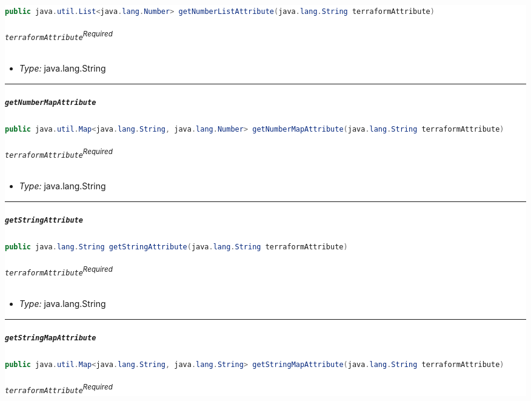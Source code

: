 ```java
public java.util.List<java.lang.Number> getNumberListAttribute(java.lang.String terraformAttribute)
```

###### `terraformAttribute`<sup>Required</sup> <a name="terraformAttribute" id="@cdktf/provider-dns.dataDnsPtrRecordSet.DataDnsPtrRecordSet.getNumberListAttribute.parameter.terraformAttribute"></a>

- *Type:* java.lang.String

---

##### `getNumberMapAttribute` <a name="getNumberMapAttribute" id="@cdktf/provider-dns.dataDnsPtrRecordSet.DataDnsPtrRecordSet.getNumberMapAttribute"></a>

```java
public java.util.Map<java.lang.String, java.lang.Number> getNumberMapAttribute(java.lang.String terraformAttribute)
```

###### `terraformAttribute`<sup>Required</sup> <a name="terraformAttribute" id="@cdktf/provider-dns.dataDnsPtrRecordSet.DataDnsPtrRecordSet.getNumberMapAttribute.parameter.terraformAttribute"></a>

- *Type:* java.lang.String

---

##### `getStringAttribute` <a name="getStringAttribute" id="@cdktf/provider-dns.dataDnsPtrRecordSet.DataDnsPtrRecordSet.getStringAttribute"></a>

```java
public java.lang.String getStringAttribute(java.lang.String terraformAttribute)
```

###### `terraformAttribute`<sup>Required</sup> <a name="terraformAttribute" id="@cdktf/provider-dns.dataDnsPtrRecordSet.DataDnsPtrRecordSet.getStringAttribute.parameter.terraformAttribute"></a>

- *Type:* java.lang.String

---

##### `getStringMapAttribute` <a name="getStringMapAttribute" id="@cdktf/provider-dns.dataDnsPtrRecordSet.DataDnsPtrRecordSet.getStringMapAttribute"></a>

```java
public java.util.Map<java.lang.String, java.lang.String> getStringMapAttribute(java.lang.String terraformAttribute)
```

###### `terraformAttribute`<sup>Required</sup> <a name="terraformAttribute" id="@cdktf/provider-dns.dataDnsPtrRecordSet.DataDnsPtrRecordSet.getStringMapAttribute.parameter.terraformAttribute"></a>

